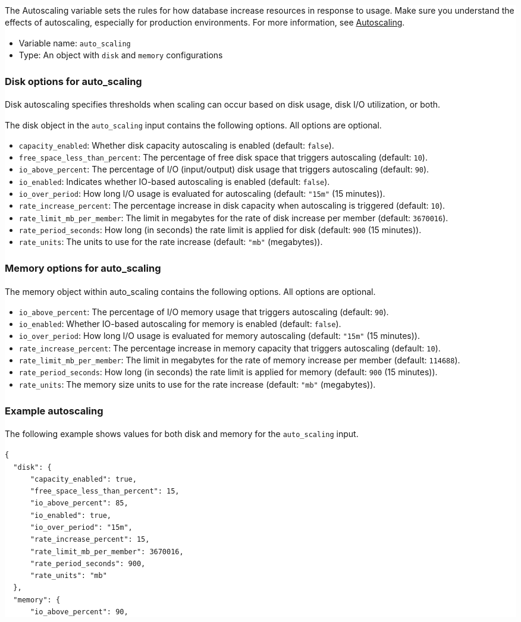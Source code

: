 The Autoscaling variable sets the rules for how database increase resources in response to usage. Make sure you understand the effects of autoscaling, especially for production environments. For more information, see [Autoscaling](https://cloud.ibm.com/docs/databases-for-postgresql?topic=databases-for-postgresql-autoscaling&interface=ui#autoscaling-consider).

- Variable name: `auto_scaling`
- Type: An object with `disk` and `memory` configurations

### Disk options for auto_scaling

Disk autoscaling specifies thresholds when scaling can occur based on disk usage, disk I/O utilization, or both.

The disk object in the `auto_scaling` input contains the following options. All options are optional.

- `capacity_enabled`: Whether disk capacity autoscaling is enabled (default: `false`).
- `free_space_less_than_percent`: The percentage of free disk space that triggers autoscaling (default: `10`).
- `io_above_percent`: The percentage of I/O (input/output) disk usage that triggers autoscaling (default: `90`).
- `io_enabled`: Indicates whether IO-based autoscaling is enabled (default: `false`).
- `io_over_period`: How long I/O usage is evaluated for autoscaling (default: `"15m"` (15 minutes)).
- `rate_increase_percent`: The percentage increase in disk capacity when autoscaling is triggered (default: `10`).
- `rate_limit_mb_per_member`: The limit in megabytes for the rate of disk increase per member (default: `3670016`).
- `rate_period_seconds`: How long (in seconds) the rate limit is applied for disk (default: `900` (15 minutes)).
- `rate_units`: The units to use for the rate increase (default: `"mb"` (megabytes)).

### Memory options for auto_scaling

The memory object within auto_scaling contains the following options. All options are optional.

- `io_above_percent`: The percentage of I/O memory usage that triggers autoscaling (default: `90`).
- `io_enabled`: Whether IO-based autoscaling for memory is enabled (default: `false`).
- `io_over_period`: How long I/O usage is evaluated for memory autoscaling (default: `"15m"` (15 minutes)).
- `rate_increase_percent`: The percentage increase in memory capacity that triggers autoscaling (default: `10`).
- `rate_limit_mb_per_member`: The limit in megabytes for the rate of memory increase per member (default: `114688`).
- `rate_period_seconds`: How long (in seconds) the rate limit is applied for memory (default: `900` (15 minutes)).
- `rate_units`: The memory size units to use for the rate increase (default: `"mb"` (megabytes)).

### Example autoscaling

The following example shows values for both disk and memory for the `auto_scaling` input.

```hcl
{
  "disk": {
      "capacity_enabled": true,
      "free_space_less_than_percent": 15,
      "io_above_percent": 85,
      "io_enabled": true,
      "io_over_period": "15m",
      "rate_increase_percent": 15,
      "rate_limit_mb_per_member": 3670016,
      "rate_period_seconds": 900,
      "rate_units": "mb"
  },
  "memory": {
      "io_above_percent": 90,
```